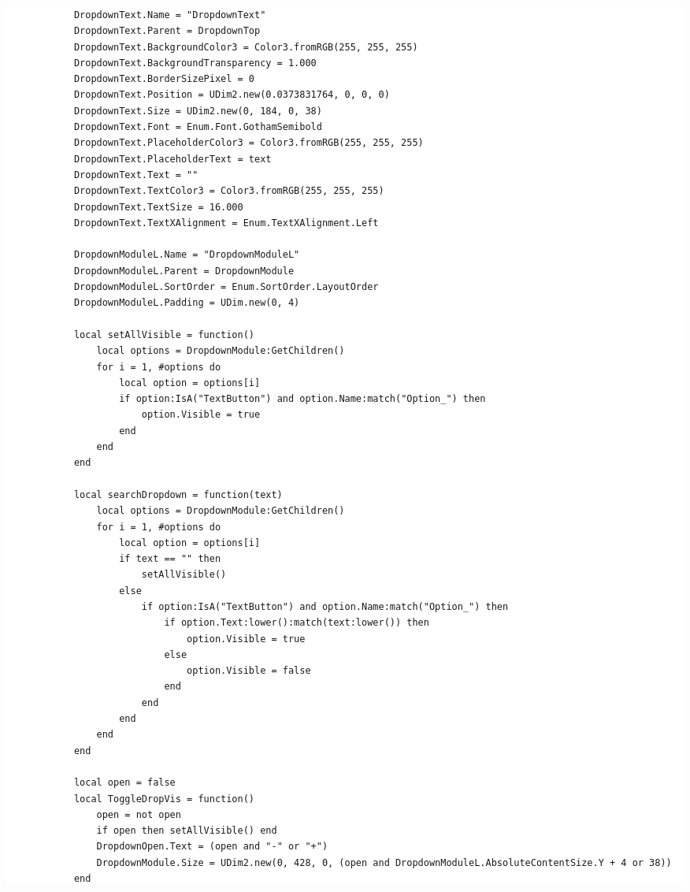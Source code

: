                 DropdownText.Name = "DropdownText"
                DropdownText.Parent = DropdownTop
                DropdownText.BackgroundColor3 = Color3.fromRGB(255, 255, 255)
                DropdownText.BackgroundTransparency = 1.000
                DropdownText.BorderSizePixel = 0
                DropdownText.Position = UDim2.new(0.0373831764, 0, 0, 0)
                DropdownText.Size = UDim2.new(0, 184, 0, 38)
                DropdownText.Font = Enum.Font.GothamSemibold
                DropdownText.PlaceholderColor3 = Color3.fromRGB(255, 255, 255)
                DropdownText.PlaceholderText = text
                DropdownText.Text = ""
                DropdownText.TextColor3 = Color3.fromRGB(255, 255, 255)
                DropdownText.TextSize = 16.000
                DropdownText.TextXAlignment = Enum.TextXAlignment.Left

                DropdownModuleL.Name = "DropdownModuleL"
                DropdownModuleL.Parent = DropdownModule
                DropdownModuleL.SortOrder = Enum.SortOrder.LayoutOrder
                DropdownModuleL.Padding = UDim.new(0, 4)

                local setAllVisible = function()
                    local options = DropdownModule:GetChildren()
                    for i = 1, #options do
                        local option = options[i]
                        if option:IsA("TextButton") and option.Name:match("Option_") then
                            option.Visible = true
                        end
                    end
                end

                local searchDropdown = function(text)
                    local options = DropdownModule:GetChildren()
                    for i = 1, #options do
                        local option = options[i]
                        if text == "" then
                            setAllVisible()
                        else
                            if option:IsA("TextButton") and option.Name:match("Option_") then
                                if option.Text:lower():match(text:lower()) then
                                    option.Visible = true
                                else
                                    option.Visible = false
                                end
                            end
                        end
                    end
                end

                local open = false
                local ToggleDropVis = function()
                    open = not open
                    if open then setAllVisible() end
                    DropdownOpen.Text = (open and "-" or "+")
                    DropdownModule.Size = UDim2.new(0, 428, 0, (open and DropdownModuleL.AbsoluteContentSize.Y + 4 or 38))
                end
